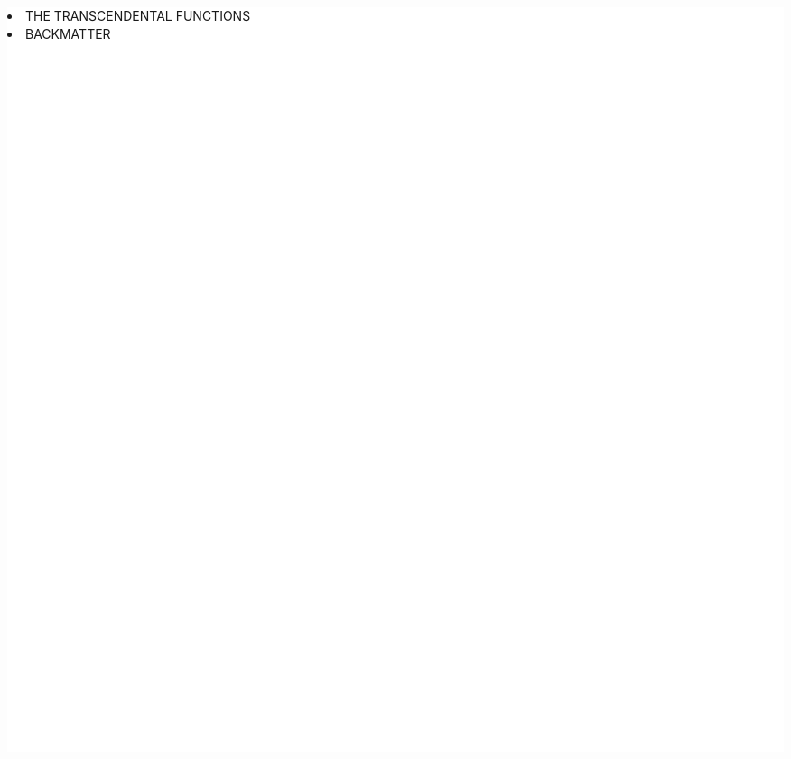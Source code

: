<li class="part"><a onClick="hideIt('navseries');hideIt('navlimits1');hideIt('navfront');hideIt('navprocesses');showIt('navtranscendental');hideIt('navback');">THE TRANSCENDENTAL FUNCTIONS</a></li>
<li class="part"><a onClick="hideIt('navseries');hideIt('navlimits1');hideIt('navfront');hideIt('navprocesses');hideIt('navtranscendental');showIt('navback');">BACKMATTER</a></li>
</ul>
</div>


<div id="navprocesses" class="navigation" style="visibility:hidden;" >
<h2 id="contents">Contents</h2>
<ul>
<li class="part"><a onClick="hideIt('navseries');hideIt('navlimits1');showIt('navfront');hideIt('navprocesses');hideIt('navtranscendental');hideIt('navback');">FRONTMATTER</a></li>
<li class="part"><a>PROCESSES OF ANALYSIS</a>
  <ul >
    <li><a href="CMA01-ComplexMN.html">Complex Numbers</a></li>
    <li  class="current"><a href="#" onClick="hideIt('navseries');showIt('navlimits1');hideIt('navfront');hideIt('navprocesses');hideIt('navtranscendental');hideIt('navback');">The Theory of Convergence</a></li>
     <li class="notdone"><a href="#whereOwhere">Continuity and Uniform Convergence</a></li>
     <li class="notdone"><a href="#whereOwhere">The Theory of Riemann Integration</a></li>
     <li class="notdone"><a href="#whereOwhere">The Properties of Analytic Functions</a></li>
     <li class="notdone"><a href="#whereOwhere">The Theory of Residues</a></li>
     <li class="notdone"><a href="#whereOwhere">Expanding Functions in Infinite Series</a></li>
     <li class="notdone"><a href="#whereOwhere">Asymptotic Expansions and Summability</a></li>
     <li class="notdone"><a href="#whereOwhere">Fourier Series &amp; Trigonometrical Series</a></li>
     <li class="notdone"><a href="#whereOwhere">Linear Differential Equations</a></li>
     <li class="notdone"><a href="#whereOwhere">Integral Equations</a></li>
  </ul>
</li>
<li class="part"><a onClick="hideIt('navseries');hideIt('navlimits1');hideIt('navfront');hideIt('navprocesses');showIt('navtranscendental');hideIt('navback');">THE TRANSCENDENTAL FUNCTIONS</a></li>
<li class="part"><a onClick="hideIt('navseries');hideIt('navfront');hideIt('navprocesses');hideIt('navtranscendental');showIt('navback');">BACKMATTER</a></li>
</ul>
</div>


<div id="navtranscendental" class="navigation" style="visibility:hidden;" >
<h2 id="contents">Contents</h2>
<ul>
<li class="part"><a onClick="hideIt('navseries');hideIt('navlimits1');showIt('navfront');hideIt('navprocesses');hideIt('navtranscendental');hideIt('navback');">FRONTMATTER</a></li>
<li class="part"><a onClick="hideIt('navseries');hideIt('navlimits1');hideIt('navfront');showIt('navprocesses');hideIt('navtranscendental');hideIt('navback');">PROCESSES OF ANALYSIS</a> 
<ul>
    <li class="more current"><a onClick="showIt('navseries');hideIt('navlimits1');hideIt('navfront');hideIt('navprocesses');hideIt('navtranscendental');hideIt('navback');"> you are here . . . </a></li>
  </ul>
</li>
<li class="part"><a>THE TRANSCENDENTAL FUNCTIONS</a>
  <ul>
    <li class="notdone"><a href="#whereOwhere">The Gamma Function</a></li>
    <li class="notdone"><a href="#whereOwhere">The Zeta Function</a></li>
    <li class="notdone"><a href="#whereOwhere">The Hypergeometric Function</a></li>
    <li class="notdone"><a href="#whereOwhere">Legendre Functions</a></li>
    <li class="notdone"><a href="#whereOwhere">The Confluent Hypergeometric Function</a></li>
    <li class="notdone"><a href="#whereOwhere">Bessel Functions</a></li>
    <li class="notdone"><a href="#whereOwhere">The Equations of Mathematical Physics</a></li>
    <li class="notdone"><a href="#whereOwhere">Mathieu Functions</a></li>
    <li class="notdone"><a href="#whereOwhere">Elliptic &amp; Weierstrassian Functions</a></li>
    <li class="notdone"><a href="#whereOwhere">The Theta Functions</a></li>
    <li class="notdone"><a href="#whereOwhere">The Jacobian Elliptic Functions</a></li>
    <li class="notdone"><a href="#whereOwhere">Ellipsoidal Harmonics &amp; Lam&eacute;&#8217;s Equation</a></li> 